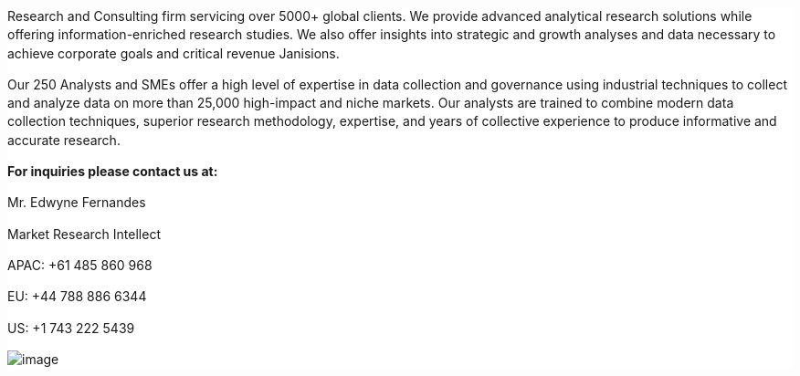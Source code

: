 Research and Consulting firm servicing over 5000+ global clients. We provide advanced analytical research solutions while offering information-enriched research studies.&nbsp;</span>We also offer insights into strategic and growth analyses and data necessary to achieve corporate goals and critical revenue Janisions.</p><p><span class="">Our 250 Analysts and SMEs offer a high level of expertise in data collection and governance using industrial techniques to collect and analyze data on more than 25,000 high-impact and niche markets. Our analysts are trained to combine modern data collection techniques, superior research methodology, expertise, and years of collective experience to produce informative and accurate research.</span></p><p><strong>For inquiries please contact us at:</strong></p><p>Mr. Edwyne Fernandes</p><p>Market Research Intellect</p><p>APAC: +61 485 860 968</p><p>EU: +44 788 886 6344</p><p>US: +1 743 222 5439</p>
![image](https://github.com/user-attachments/assets/d10cdd0a-e78d-408f-baa2-f291e8785497)
